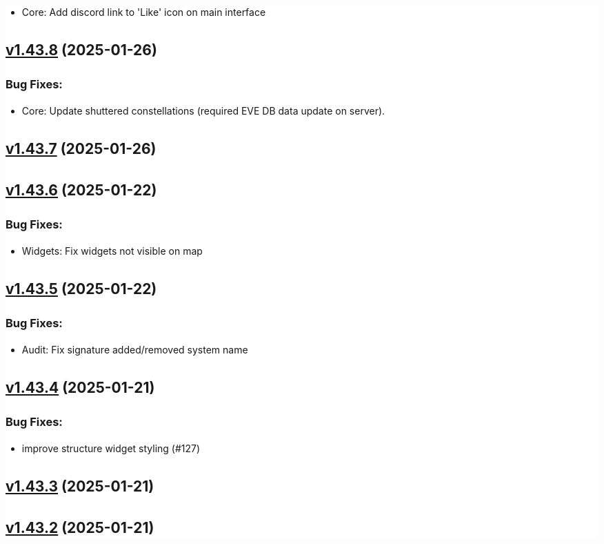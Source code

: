 * Core: Add discord link to 'Like' icon on main interface

## [v1.43.8](https://github.com/wanderer-industries/wanderer/compare/v1.43.7...v1.43.8) (2025-01-26)




### Bug Fixes:

* Core: Update shuttered constellations (required EVE DB data update on server).

## [v1.43.7](https://github.com/wanderer-industries/wanderer/compare/v1.43.6...v1.43.7) (2025-01-26)




## [v1.43.6](https://github.com/wanderer-industries/wanderer/compare/v1.43.5...v1.43.6) (2025-01-22)




### Bug Fixes:

* Widgets: Fix widgets not visible on map

## [v1.43.5](https://github.com/wanderer-industries/wanderer/compare/v1.43.4...v1.43.5) (2025-01-22)




### Bug Fixes:

* Audit: Fix signature added/removed system name

## [v1.43.4](https://github.com/wanderer-industries/wanderer/compare/v1.43.3...v1.43.4) (2025-01-21)




### Bug Fixes:

* improve structure widget styling (#127)

## [v1.43.3](https://github.com/wanderer-industries/wanderer/compare/v1.43.2...v1.43.3) (2025-01-21)




## [v1.43.2](https://github.com/wanderer-industries/wanderer/compare/v1.43.1...v1.43.2) (2025-01-21)
